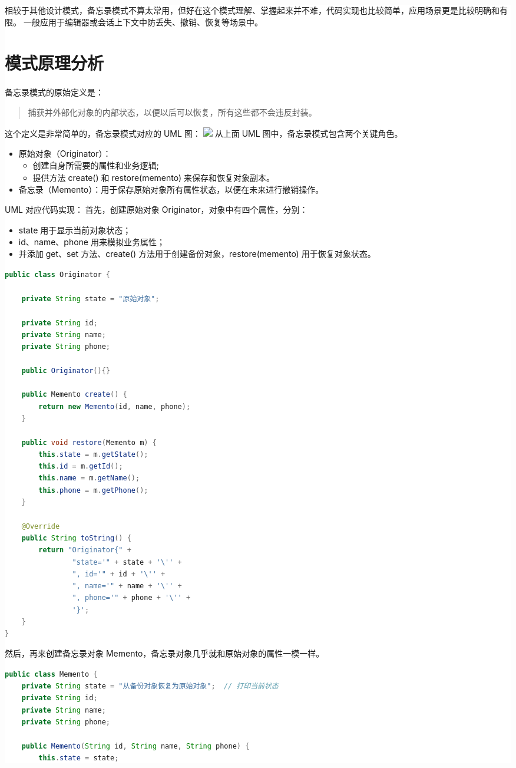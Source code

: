 相较于其他设计模式，备忘录模式不算太常用，但好在这个模式理解、掌握起来并不难，代码实现也比较简单，应用场景更是比较明确和有限。
一般应用于编辑器或会话上下文中防丢失、撤销、恢复等场景中。
# 模式原理分析
备忘录模式的原始定义是：
> 捕获并外部化对象的内部状态，以便以后可以恢复，所有这些都不会违反封装。

这个定义是非常简单的，备忘录模式对应的 UML 图：
![](https://cdn.nlark.com/yuque/0/2022/jpeg/12442250/1658111008127-b36205b0-752b-4c60-bbd9-63b34d75a349.jpeg)
从上面 UML 图中，备忘录模式包含两个关键角色。

- 原始对象（Originator）：
   - 创建自身所需要的属性和业务逻辑;
   - 提供方法 create() 和 restore(memento) 来保存和恢复对象副本。
- 备忘录（Memento）：用于保存原始对象所有属性状态，以便在未来进行撤销操作。

UML 对应代码实现：
首先，创建原始对象 Originator，对象中有四个属性，分别：

- state 用于显示当前对象状态；
- id、name、phone 用来模拟业务属性；
- 并添加 get、set 方法、create() 方法用于创建备份对象，restore(memento) 用于恢复对象状态。
```java
public class Originator {

    private String state = "原始对象";

    private String id;
    private String name;
    private String phone;

    public Originator(){}

    public Memento create() {
        return new Memento(id, name, phone);
    }

    public void restore(Memento m) {
        this.state = m.getState();
        this.id = m.getId();
        this.name = m.getName();
        this.phone = m.getPhone();
    }

    @Override
    public String toString() {
        return "Originator{" +
                "state='" + state + '\'' +
                ", id='" + id + '\'' +
                ", name='" + name + '\'' +
                ", phone='" + phone + '\'' +
                '}';
    }
}
```
 然后，再来创建备忘录对象 Memento，备忘录对象几乎就和原始对象的属性一模一样。  
```java
public class Memento {
    private String state = "从备份对象恢复为原始对象";  // 打印当前状态
    private String id;
    private String name;
    private String phone;

    public Memento(String id, String name, String phone) {
        this.state = state;
```